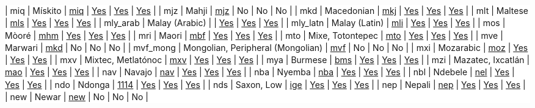 |           miq | Mískito                                             | [miq](http://www.ohchr.org/EN/UDHR/Pages/Language.aspx?LangID=miq)                 | [Yes](data/all/miq.json)           | [Yes](data/top/miq.json)           | [Yes](data/min/miq.json)           |
|           mjz | Mahji                                               | [mjz](http://www.ohchr.org/EN/UDHR/Pages/Language.aspx?LangID=mjz)                 | No                                 | No                                 | No                                 |
|           mkd | Macedonian                                          | [mkj](http://www.ohchr.org/EN/UDHR/Pages/Language.aspx?LangID=mkj)                 | [Yes](data/all/mkd.json)           | [Yes](data/top/mkd.json)           | [Yes](data/min/mkd.json)           |
|           mlt | Maltese                                             | [mls](http://www.ohchr.org/EN/UDHR/Pages/Language.aspx?LangID=mls)                 | [Yes](data/all/mlt.json)           | [Yes](data/top/mlt.json)           | [Yes](data/min/mlt.json)           |
|      mly_arab | Malay (Arabic)                                      |                                                                                    | [Yes](data/all/mly_arab.json)      | [Yes](data/top/mly_arab.json)      | [Yes](data/min/mly_arab.json)      |
|      mly_latn | Malay (Latin)                                       | [mli](http://www.ohchr.org/EN/UDHR/Pages/Language.aspx?LangID=mli)                 | [Yes](data/all/mly_latn.json)      | [Yes](data/top/mly_latn.json)      | [Yes](data/min/mly_latn.json)      |
|           mos | Mòoré                                               | [mhm](http://www.ohchr.org/EN/UDHR/Pages/Language.aspx?LangID=mhm)                 | [Yes](data/all/mos.json)           | [Yes](data/top/mos.json)           | [Yes](data/min/mos.json)           |
|           mri | Maori                                               | [mbf](http://www.ohchr.org/EN/UDHR/Pages/Language.aspx?LangID=mbf)                 | [Yes](data/all/mri.json)           | [Yes](data/top/mri.json)           | [Yes](data/min/mri.json)           |
|           mto | Mixe, Totontepec                                    | [mto](http://www.ohchr.org/EN/UDHR/Pages/Language.aspx?LangID=mto)                 | [Yes](data/all/mto.json)           | [Yes](data/top/mto.json)           | [Yes](data/min/mto.json)           |
|           mve | Marwari                                             | [mkd](http://www.ohchr.org/EN/UDHR/Pages/Language.aspx?LangID=mkd)                 | No                                 | No                                 | No                                 |
|      mvf_mong | Mongolian, Peripheral (Mongolian)                   | [mvf](http://www.ohchr.org/EN/UDHR/Pages/Language.aspx?LangID=mvf)                 | No                                 | No                                 | No                                 |
|           mxi | Mozarabic                                           | [moz](http://www.ohchr.org/EN/UDHR/Pages/Language.aspx?LangID=moz)                 | [Yes](data/all/mxi.json)           | [Yes](data/top/mxi.json)           | [Yes](data/min/mxi.json)           |
|           mxv | Mixtec, Metlatónoc                                  | [mxv](http://www.ohchr.org/EN/UDHR/Pages/Language.aspx?LangID=mxv)                 | [Yes](data/all/mxv.json)           | [Yes](data/top/mxv.json)           | [Yes](data/min/mxv.json)           |
|           mya | Burmese                                             | [bms](http://www.ohchr.org/EN/UDHR/Pages/Language.aspx?LangID=bms)                 | [Yes](data/all/mya.json)           | [Yes](data/top/mya.json)           | [Yes](data/min/mya.json)           |
|           mzi | Mazatec, Ixcatlán                                   | [mao](http://www.ohchr.org/EN/UDHR/Pages/Language.aspx?LangID=mao)                 | [Yes](data/all/mzi.json)           | [Yes](data/top/mzi.json)           | [Yes](data/min/mzi.json)           |
|           nav | Navajo                                              | [nav](http://www.ohchr.org/EN/UDHR/Pages/Language.aspx?LangID=nav)                 | [Yes](data/all/nav.json)           | [Yes](data/top/nav.json)           | [Yes](data/min/nav.json)           |
|           nba | Nyemba                                              | [nba](http://www.ohchr.org/EN/UDHR/Pages/Language.aspx?LangID=nba)                 | [Yes](data/all/nba.json)           | [Yes](data/top/nba.json)           | [Yes](data/min/nba.json)           |
|           nbl | Ndebele                                             | [nel](http://www.ohchr.org/EN/UDHR/Pages/Language.aspx?LangID=nel)                 | [Yes](data/all/nbl.json)           | [Yes](data/top/nbl.json)           | [Yes](data/min/nbl.json)           |
|           ndo | Ndonga                                              | [1114](http://www.ohchr.org/EN/UDHR/Pages/Language.aspx?LangID=1114)               | [Yes](data/all/ndo.json)           | [Yes](data/top/ndo.json)           | [Yes](data/min/ndo.json)           |
|           nds | Saxon, Low                                          | [ige](http://www.ohchr.org/EN/UDHR/Pages/Language.aspx?LangID=ige)                 | [Yes](data/all/nds.json)           | [Yes](data/top/nds.json)           | [Yes](data/min/nds.json)           |
|           nep | Nepali                                              | [nep](http://www.ohchr.org/EN/UDHR/Pages/Language.aspx?LangID=nep)                 | [Yes](data/all/nep.json)           | [Yes](data/top/nep.json)           | [Yes](data/min/nep.json)           |
|           new | Newar                                               | [new](http://www.ohchr.org/EN/UDHR/Pages/Language.aspx?LangID=new)                 | No                                 | No                                 | No                                 |